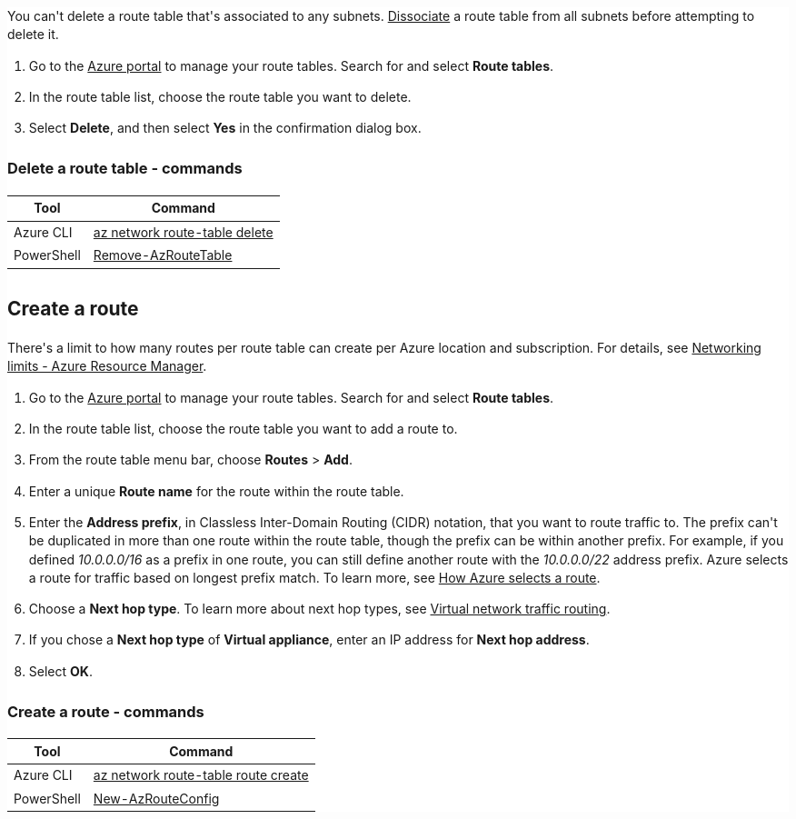 You can't delete a route table that's associated to any subnets. [Dissociate](#dissociate-a-route-table-from-a-subnet) a route table from all subnets before attempting to delete it.

1. Go to the [Azure portal](https://portal.azure.com) to manage your route tables. Search for and select **Route tables**.

1. In the route table list, choose the route table you want to delete.

1. Select **Delete**, and then select **Yes** in the confirmation dialog box.

### Delete a route table - commands

| Tool | Command |
| ---- | ------- |
| Azure CLI | [az network route-table delete](/cli/azure/network/route-table#az-network-route-table-delete) |
| PowerShell | [Remove-AzRouteTable](/powershell/module/az.network/remove-azroutetable) |

## Create a route

There's a limit to how many routes per route table can create per Azure location and subscription. For details, see [Networking limits - Azure Resource Manager](../azure-resource-manager/management/azure-subscription-service-limits.md?toc=%2fazure%2fvirtual-network%2ftoc.json#azure-resource-manager-virtual-networking-limits).

1. Go to the [Azure portal](https://portal.azure.com) to manage your route tables. Search for and select **Route tables**.

1. In the route table list, choose the route table you want to add a route to.

1. From the route table menu bar, choose **Routes** > **Add**.

1. Enter a unique **Route name** for the route within the route table.

1. Enter the **Address prefix**, in Classless Inter-Domain Routing (CIDR) notation, that you want to route traffic to. The prefix can't be duplicated in more than one route within the route table, though the prefix can be within another prefix. For example, if you defined *10.0.0.0/16* as a prefix in one route, you can still define another route with the *10.0.0.0/22* address prefix. Azure selects a route for traffic based on longest prefix match. To learn more, see [How Azure selects a route](virtual-networks-udr-overview.md#how-azure-selects-a-route).

1. Choose a **Next hop type**. To learn more about next hop types, see [Virtual network traffic routing](virtual-networks-udr-overview.md).

1. If you chose a **Next hop type** of **Virtual appliance**, enter an IP address for **Next hop address**.

1. Select **OK**.

### Create a route - commands

| Tool | Command |
| ---- | ------- |
| Azure CLI | [az network route-table route create](/cli/azure/network/route-table/route#az-network-route-table-route-create) |
| PowerShell | [New-AzRouteConfig](/powershell/module/az.network/new-azrouteconfig) |
